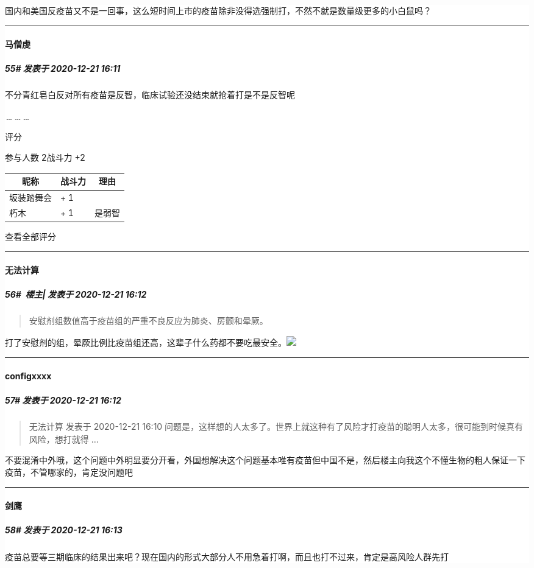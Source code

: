
国内和美国反疫苗又不是一回事，这么短时间上市的疫苗除非没得选强制打，不然不就是数量级更多的小白鼠吗？


-----

####  马僧虔  
##### 55#       发表于 2020-12-21 16:11


不分青红皂白反对所有疫苗是反智，临床试验还没结束就抢着打是不是反智呢


﹍﹍﹍

评分


 参与人数 2战斗力 +2

|昵称|战斗力|理由|
|----|---|---|
| 坂装踏舞会| + 1||
| 朽木| + 1|是弱智|


查看全部评分


-----

####  无法计算  
##### 56#         楼主| 发表于 2020-12-21 16:12


<blockquote>安慰剂组数值高于疫苗组的严重不良反应为肺炎、房颤和晕厥。</blockquote>

打了安慰剂的组，晕厥比例比疫苗组还高，这辈子什么药都不要吃最安全。<img src="https://static.saraba1st.com/image/smiley/face2017/067.png" referrerpolicy="no-referrer">


-----

####  configxxxx  
##### 57#       发表于 2020-12-21 16:12


<blockquote>无法计算 发表于 2020-12-21 16:10
问题是，这样想的人太多了。世界上就这种有了风险才打疫苗的聪明人太多，很可能到时候真有风险，想打就得 ...</blockquote>
不要混淆中外哦，这个问题中外明显要分开看，外国想解决这个问题基本唯有疫苗但中国不是，然后楼主向我这个不懂生物的粗人保证一下疫苗，不管哪家的，肯定没问题吧


-----

####  剑鹰  
##### 58#       发表于 2020-12-21 16:13


疫苗总要等三期临床的结果出来吧？现在国内的形式大部分人不用急着打啊，而且也打不过来，肯定是高风险人群先打

